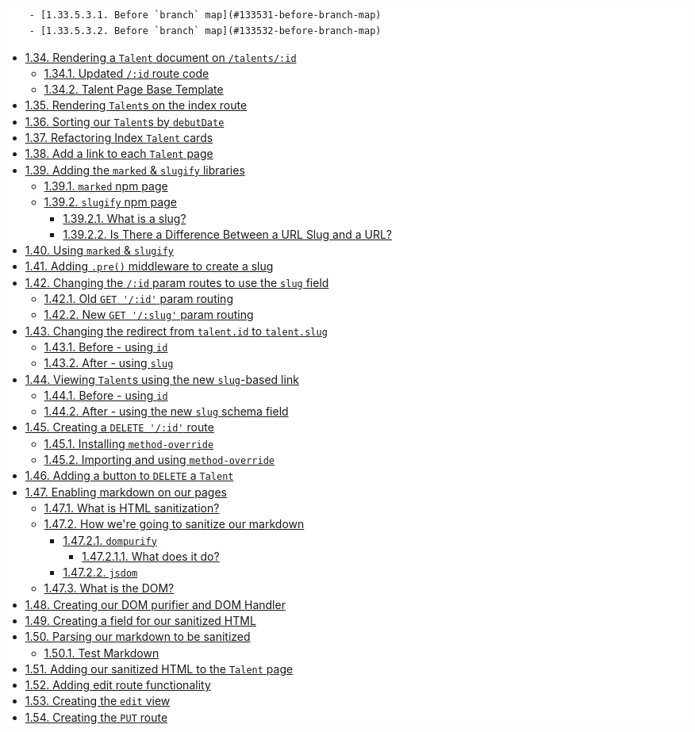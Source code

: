         - [1.33.5.3.1. Before `branch` map](#133531-before-branch-map)
        - [1.33.5.3.2. Before `branch` map](#133532-before-branch-map)
  - [1.34. Rendering a `Talent` document on `/talents/:id`](#134-rendering-a-talent-document-on-talentsid)
    - [1.34.1. Updated `/:id` route code](#1341-updated-id-route-code)
    - [1.34.2. Talent Page Base Template](#1342-talent-page-base-template)
  - [1.35. Rendering `Talent`s on the index route](#135-rendering-talents-on-the-index-route)
  - [1.36. Sorting our `Talent`s by `debutDate`](#136-sorting-our-talents-by-debutdate)
  - [1.37. Refactoring Index `Talent` cards](#137-refactoring-index-talent-cards)
  - [1.38. Add a link to each `Talent` page](#138-add-a-link-to-each-talent-page)
  - [1.39. Adding the `marked` & `slugify` libraries](#139-adding-the-marked--slugify-libraries)
    - [1.39.1. `marked` npm page](#1391-marked-npm-page)
    - [1.39.2. `slugify` npm page](#1392-slugify-npm-page)
      - [1.39.2.1. What is a slug?](#13921-what-is-a-slug)
      - [1.39.2.2. Is There a Difference Between a URL Slug and a URL?](#13922-is-there-a-difference-between-a-url-slug-and-a-url)
  - [1.40. Using `marked` & `slugify`](#140-using-marked--slugify)
  - [1.41. Adding `.pre()` middleware to create a slug](#141-adding-pre-middleware-to-create-a-slug)
  - [1.42. Changing the `/:id` param routes to use the `slug` field](#142-changing-the-id-param-routes-to-use-the-slug-field)
    - [1.42.1. Old `GET '/:id'` param routing](#1421-old-get-id-param-routing)
    - [1.42.2. New `GET '/:slug'` param routing](#1422-new-get-slug-param-routing)
  - [1.43. Changing the redirect from `talent.id` to `talent.slug`](#143-changing-the-redirect-from-talentid-to-talentslug)
    - [1.43.1. Before - using `id`](#1431-before---using-id)
    - [1.43.2. After - using `slug`](#1432-after---using-slug)
  - [1.44. Viewing `Talent`s using the new `slug`-based link](#144-viewing-talents-using-the-new-slug-based-link)
    - [1.44.1. Before - using `id`](#1441-before---using-id)
    - [1.44.2. After - using the new `slug` schema field](#1442-after---using-the-new-slug-schema-field)
  - [1.45. Creating a `DELETE '/:id'` route](#145-creating-a-delete-id-route)
    - [1.45.1. Installing `method-override`](#1451-installing-method-override)
    - [1.45.2. Importing and using `method-override`](#1452-importing-and-using-method-override)
  - [1.46. Adding a button to `DELETE` a `Talent`](#146-adding-a-button-to-delete-a-talent)
  - [1.47. Enabling markdown on our pages](#147-enabling-markdown-on-our-pages)
    - [1.47.1. What is HTML sanitization?](#1471-what-is-html-sanitization)
    - [1.47.2. How we're going to sanitize our markdown](#1472-how-were-going-to-sanitize-our-markdown)
      - [1.47.2.1. `dompurify`](#14721-dompurify)
        - [1.47.2.1.1. What does it do?](#147211-what-does-it-do)
      - [1.47.2.2. `jsdom`](#14722-jsdom)
    - [1.47.3. What is the DOM?](#1473-what-is-the-dom)
  - [1.48. Creating our DOM purifier and DOM Handler](#148-creating-our-dom-purifier-and-dom-handler)
  - [1.49. Creating a field for our sanitized HTML](#149-creating-a-field-for-our-sanitized-html)
  - [1.50. Parsing our markdown to be sanitized](#150-parsing-our-markdown-to-be-sanitized)
    - [1.50.1. Test Markdown](#1501-test-markdown)
  - [1.51. Adding our sanitized HTML to the `Talent` page](#151-adding-our-sanitized-html-to-the-talent-page)
  - [1.52. Adding edit route functionality](#152-adding-edit-route-functionality)
  - [1.53. Creating the `edit` view](#153-creating-the-edit-view)
  - [1.54. Creating the `PUT` route](#154-creating-the-put-route)
